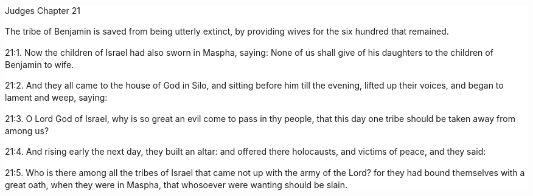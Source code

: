 
Judges Chapter 21

The tribe of Benjamin is saved from being utterly extinct, by providing
wives for the six hundred that remained.

21:1. Now the children of Israel had also sworn in Maspha, saying: None
of us shall give of his daughters to the children of Benjamin to wife.

21:2. And they all came to the house of God in Silo, and sitting before
him till the evening, lifted up their voices, and began to lament and
weep, saying:

21:3. O Lord God of Israel, why is so great an evil come to pass in thy
people, that this day one tribe should be taken away from among us?

21:4. And rising early the next day, they built an altar: and offered
there holocausts, and victims of peace, and they said:

21:5. Who is there among all the tribes of Israel that came not up with
the army of the Lord? for they had bound themselves with a great oath,
when they were in Maspha, that whosoever were wanting should be slain.

